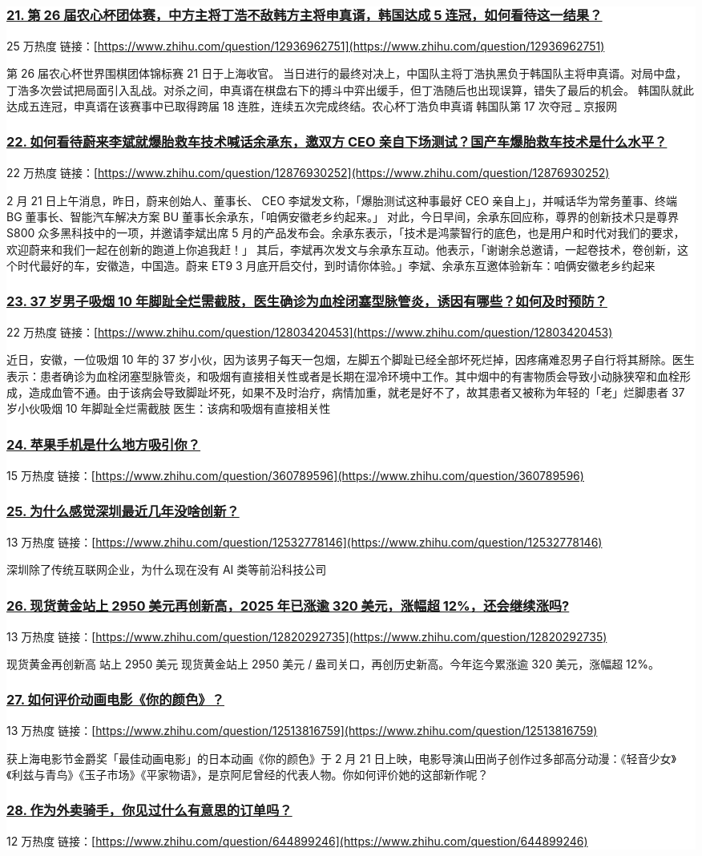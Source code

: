 ### [21. 第 26 届农心杯团体赛，中方主将丁浩不敌韩方主将申真谞，韩国达成 5 连冠，如何看待这一结果？](https://www.zhihu.com/question/12936962751)
25 万热度 链接：[https://www.zhihu.com/question/12936962751](https://www.zhihu.com/question/12936962751)

第 26 届农心杯世界围棋团体锦标赛 21 日于上海收官。 当日进行的最终对决上，中国队主将丁浩执黑负于韩国队主将申真谞。对局中盘，丁浩多次尝试把局面引入乱战。对杀之间，申真谞在棋盘右下的搏斗中弈出缓手，但丁浩随后也出现误算，错失了最后的机会。 韩国队就此达成五连冠，申真谞在该赛事中已取得跨届 18 连胜，连续五次完成终结。农心杯丁浩负申真谞 韩国队第 17 次夺冠 _ 京报网

### [22. 如何看待蔚来李斌就爆胎救车技术喊话余承东，邀双方 CEO 亲自下场测试？国产车爆胎救车技术是什么水平？](https://www.zhihu.com/question/12876930252)
22 万热度 链接：[https://www.zhihu.com/question/12876930252](https://www.zhihu.com/question/12876930252)

2 月 21 日上午消息，昨日，蔚来创始人、董事长、 CEO 李斌发文称，「爆胎测试这种事最好 CEO 亲自上」，并喊话华为常务董事、终端 BG 董事长、智能汽车解决方案 BU 董事长余承东，「咱俩安徽老乡约起来。」 对此，今日早间，余承东回应称，尊界的创新技术只是尊界 S800 众多黑科技中的一项，并邀请李斌出席 5 月的产品发布会。余承东表示，「技术是鸿蒙智行的底色，也是用户和时代对我们的要求，欢迎蔚来和我们一起在创新的跑道上你追我赶！」 其后，李斌再次发文与余承东互动。他表示，「谢谢余总邀请，一起卷技术，卷创新，这个时代最好的车，安徽造，中国造。蔚来 ET9 3 月底开启交付，到时请你体验。」李斌、余承东互邀体验新车：咱俩安徽老乡约起来

### [23. 37 岁男子吸烟 10 年脚趾全烂需截肢，医生确诊为血栓闭塞型脉管炎，诱因有哪些？如何及时预防？](https://www.zhihu.com/question/12803420453)
22 万热度 链接：[https://www.zhihu.com/question/12803420453](https://www.zhihu.com/question/12803420453)

近日，安徽，一位吸烟 10 年的 37 岁小伙，因为该男子每天一包烟，左脚五个脚趾已经全部坏死烂掉，因疼痛难忍男子自行将其掰除。医生表示：患者确诊为血栓闭塞型脉管炎，和吸烟有直接相关性或者是长期在湿冷环境中工作。其中烟中的有害物质会导致小动脉狭窄和血栓形成，造成血管不通。由于该病会导致脚趾坏死，如果不及时治疗，病情加重，就老是好不了，故其患者又被称为年轻的「老」烂脚患者 37 岁小伙吸烟 10 年脚趾全烂需截肢 医生：该病和吸烟有直接相关性

### [24. 苹果手机是什么地方吸引你？](https://www.zhihu.com/question/360789596)
15 万热度 链接：[https://www.zhihu.com/question/360789596](https://www.zhihu.com/question/360789596)



### [25. 为什么感觉深圳最近几年没啥创新？](https://www.zhihu.com/question/12532778146)
13 万热度 链接：[https://www.zhihu.com/question/12532778146](https://www.zhihu.com/question/12532778146)

深圳除了传统互联网企业，为什么现在没有 AI 类等前沿科技公司

### [26. 现货黄金站上 2950 美元再创新高，2025 年已涨逾 320 美元，涨幅超 12%，还会继续涨吗?](https://www.zhihu.com/question/12820292735)
13 万热度 链接：[https://www.zhihu.com/question/12820292735](https://www.zhihu.com/question/12820292735)

现货黄金再创新高 站上 2950 美元 现货黄金站上 2950 美元 / 盎司关口，再创历史新高。今年迄今累涨逾 320 美元，涨幅超 12%。

### [27. 如何评价动画电影《你的颜色》？](https://www.zhihu.com/question/12513816759)
13 万热度 链接：[https://www.zhihu.com/question/12513816759](https://www.zhihu.com/question/12513816759)

获上海电影节金爵奖「最佳动画电影」的日本动画《你的颜色》于 2 月 21 日上映，电影导演山田尚子创作过多部高分动漫：《轻音少女》《利兹与青鸟》《玉子市场》《平家物语》，是京阿尼曾经的代表人物。你如何评价她的这部新作呢？

### [28. 作为外卖骑手，你见过什么有意思的订单吗？](https://www.zhihu.com/question/644899246)
12 万热度 链接：[https://www.zhihu.com/question/644899246](https://www.zhihu.com/question/644899246)
